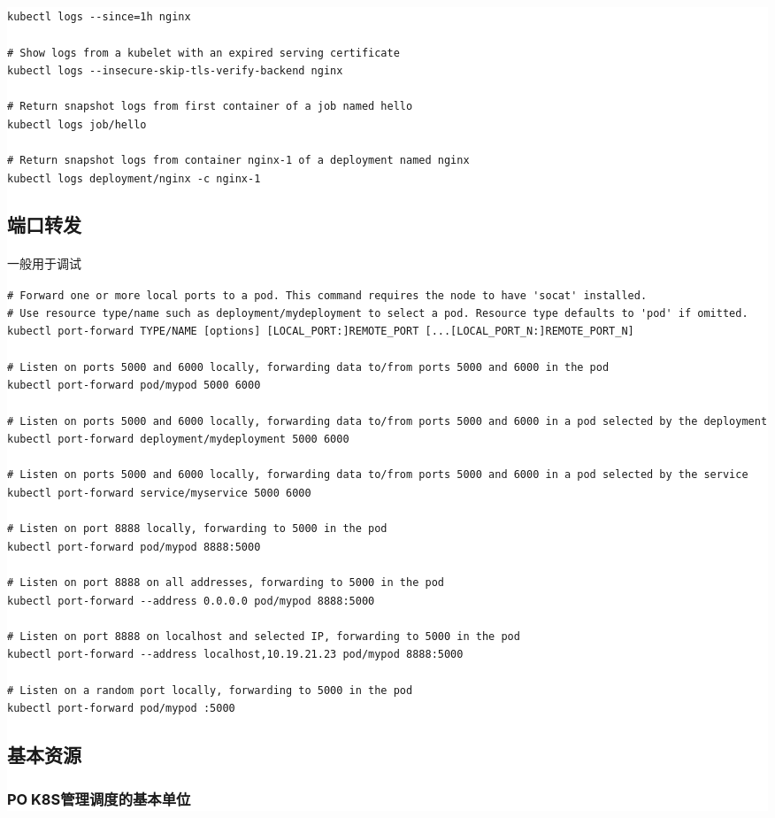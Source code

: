 ```shell
kubectl logs --since=1h nginx

# Show logs from a kubelet with an expired serving certificate
kubectl logs --insecure-skip-tls-verify-backend nginx

# Return snapshot logs from first container of a job named hello
kubectl logs job/hello

# Return snapshot logs from container nginx-1 of a deployment named nginx
kubectl logs deployment/nginx -c nginx-1
```

## 端口转发

一般用于调试

```shell
# Forward one or more local ports to a pod. This command requires the node to have 'socat' installed.
# Use resource type/name such as deployment/mydeployment to select a pod. Resource type defaults to 'pod' if omitted.
kubectl port-forward TYPE/NAME [options] [LOCAL_PORT:]REMOTE_PORT [...[LOCAL_PORT_N:]REMOTE_PORT_N]

# Listen on ports 5000 and 6000 locally, forwarding data to/from ports 5000 and 6000 in the pod
kubectl port-forward pod/mypod 5000 6000

# Listen on ports 5000 and 6000 locally, forwarding data to/from ports 5000 and 6000 in a pod selected by the deployment
kubectl port-forward deployment/mydeployment 5000 6000

# Listen on ports 5000 and 6000 locally, forwarding data to/from ports 5000 and 6000 in a pod selected by the service
kubectl port-forward service/myservice 5000 6000

# Listen on port 8888 locally, forwarding to 5000 in the pod
kubectl port-forward pod/mypod 8888:5000

# Listen on port 8888 on all addresses, forwarding to 5000 in the pod
kubectl port-forward --address 0.0.0.0 pod/mypod 8888:5000

# Listen on port 8888 on localhost and selected IP, forwarding to 5000 in the pod
kubectl port-forward --address localhost,10.19.21.23 pod/mypod 8888:5000

# Listen on a random port locally, forwarding to 5000 in the pod
kubectl port-forward pod/mypod :5000
```

## 基本资源

### PO K8S管理调度的基本单位
